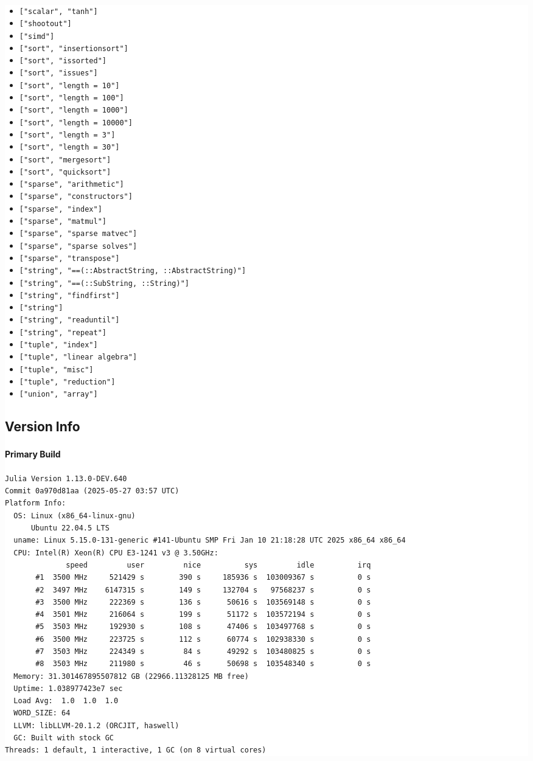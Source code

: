 - `["scalar", "tanh"]`
- `["shootout"]`
- `["simd"]`
- `["sort", "insertionsort"]`
- `["sort", "issorted"]`
- `["sort", "issues"]`
- `["sort", "length = 10"]`
- `["sort", "length = 100"]`
- `["sort", "length = 1000"]`
- `["sort", "length = 10000"]`
- `["sort", "length = 3"]`
- `["sort", "length = 30"]`
- `["sort", "mergesort"]`
- `["sort", "quicksort"]`
- `["sparse", "arithmetic"]`
- `["sparse", "constructors"]`
- `["sparse", "index"]`
- `["sparse", "matmul"]`
- `["sparse", "sparse matvec"]`
- `["sparse", "sparse solves"]`
- `["sparse", "transpose"]`
- `["string", "==(::AbstractString, ::AbstractString)"]`
- `["string", "==(::SubString, ::String)"]`
- `["string", "findfirst"]`
- `["string"]`
- `["string", "readuntil"]`
- `["string", "repeat"]`
- `["tuple", "index"]`
- `["tuple", "linear algebra"]`
- `["tuple", "misc"]`
- `["tuple", "reduction"]`
- `["union", "array"]`

## Version Info

#### Primary Build

```
Julia Version 1.13.0-DEV.640
Commit 0a970d81aa (2025-05-27 03:57 UTC)
Platform Info:
  OS: Linux (x86_64-linux-gnu)
      Ubuntu 22.04.5 LTS
  uname: Linux 5.15.0-131-generic #141-Ubuntu SMP Fri Jan 10 21:18:28 UTC 2025 x86_64 x86_64
  CPU: Intel(R) Xeon(R) CPU E3-1241 v3 @ 3.50GHz: 
              speed         user         nice          sys         idle          irq
       #1  3500 MHz     521429 s        390 s     185936 s  103009367 s          0 s
       #2  3497 MHz    6147315 s        149 s     132704 s   97568237 s          0 s
       #3  3500 MHz     222369 s        136 s      50616 s  103569148 s          0 s
       #4  3501 MHz     216064 s        199 s      51172 s  103572194 s          0 s
       #5  3503 MHz     192930 s        108 s      47406 s  103497768 s          0 s
       #6  3500 MHz     223725 s        112 s      60774 s  102938330 s          0 s
       #7  3503 MHz     224349 s         84 s      49292 s  103480825 s          0 s
       #8  3503 MHz     211980 s         46 s      50698 s  103548340 s          0 s
  Memory: 31.301467895507812 GB (22966.11328125 MB free)
  Uptime: 1.038977423e7 sec
  Load Avg:  1.0  1.0  1.0
  WORD_SIZE: 64
  LLVM: libLLVM-20.1.2 (ORCJIT, haswell)
  GC: Built with stock GC
Threads: 1 default, 1 interactive, 1 GC (on 8 virtual cores)

```
